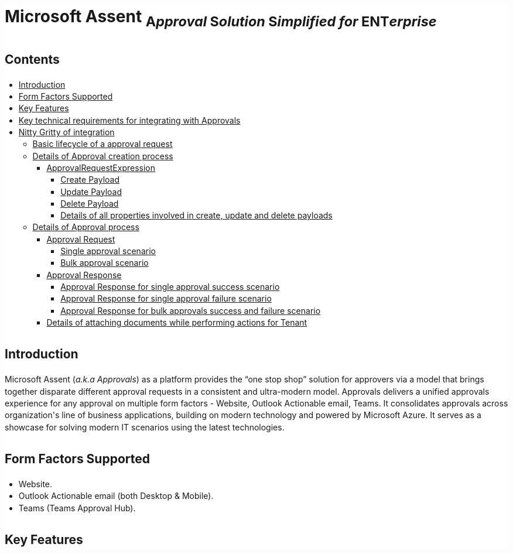 # Microsoft Assent <sub>**A***pproval* **S***olution* **S***implified for* **ENT***erprise*<sub>

## Contents
- [Introduction](#introduction)</br>
- [Form Factors Supported](#form-factors-supported)</br>
- [Key Features](#key-features)</br>
- [Key technical requirements for integrating with Approvals](#key-technical-requirements-for-integrating-with-approvals)</br>
- [Nitty Gritty of integration](#nitty-gritty-of-integration)</br>
  - [Basic lifecycle of a approval request](#basic-lifecycle-of-an-approval-request)</br>
  - [Details of Approval creation process](#details-of-approval-creation-process)</br>
    - [ApprovalRequestExpression](#approvalRequestExpression)</br>
      - [Create Payload](#create-payload)</br>
      - [Update Payload](#update-payload)</br>
      - [Delete Payload](#delete-payload)</br>
      - [Details of all properties involved in create, update and delete payloads](#details-of-all-properties-involved-in-create-update-and-delete-payloads)</br>
  - [Details of Approval process](#details-of-approval-process)</br>
    - [Approval Request](#approval-request)</br>
      - [Single approval scenario](#single-approval-scenario)</br>
      - [Bulk approval scenario](#bulk-approval-scenario)</br>
    - [Approval Response](#approval-response)</br>
      - [Approval Response for single approval success scenario](#Approval-response-for-single-approval-success-scenario)</br>
      - [Approval Response for single approval failure scenario](#Approval-response-for-single-approval-failure-scenario)</br>
      - [Approval Response for bulk approvals success and failure scenario](#Approval-response-for-bulk-approvals-success-and-failure-scenario)</br>
    - [Details of attaching documents while performing actions for Tenant](#details-of-attaching-documents-for-tenants)</br>

## Introduction

Microsoft Assent (*a.k.a Approvals*) as a platform provides the “one stop shop” solution for approvers via a model that brings together disparate different approval requests in a consistent and ultra-modern model. Approvals delivers a unified approvals experience for any approval on multiple form factors - Website, Outlook Actionable email, Teams. It consolidates approvals across organization's line of business applications, building on modern technology and powered by Microsoft Azure. It serves as a showcase for solving modern IT scenarios using the latest technologies.

## Form Factors Supported

- Website.
- Outlook Actionable email (both Desktop & Mobile).
- Teams (Teams Approval Hub).

## Key Features
